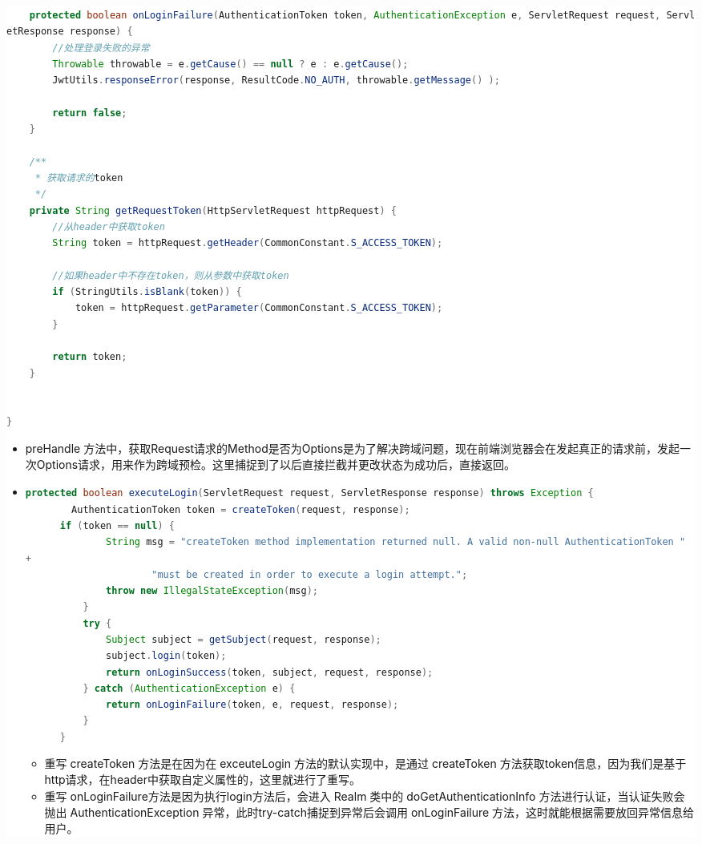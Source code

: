 ```java
    protected boolean onLoginFailure(AuthenticationToken token, AuthenticationException e, ServletRequest request, ServletResponse response) {
        //处理登录失败的异常
        Throwable throwable = e.getCause() == null ? e : e.getCause();
        JwtUtils.responseError(response, ResultCode.NO_AUTH, throwable.getMessage() );

        return false;
    }

    /**
     * 获取请求的token
     */
    private String getRequestToken(HttpServletRequest httpRequest) {
        //从header中获取token
        String token = httpRequest.getHeader(CommonConstant.S_ACCESS_TOKEN);

        //如果header中不存在token，则从参数中获取token
        if (StringUtils.isBlank(token)) {
            token = httpRequest.getParameter(CommonConstant.S_ACCESS_TOKEN);
        }

        return token;
    }


}
```

- preHandle 方法中，获取Request请求的Method是否为Options是为了解决跨域问题，现在前端浏览器会在发起真正的请求前，发起一次Options请求，用来作为跨域预检。这里捕捉到了以后直接拦截并更改状态为成功后，直接返回。

- ```java
  protected boolean executeLogin(ServletRequest request, ServletResponse response) throws Exception {
          AuthenticationToken token = createToken(request, response);
        if (token == null) {
	            String msg = "createToken method implementation returned null. A valid non-null AuthenticationToken " +
	                    "must be created in order to execute a login attempt.";
	            throw new IllegalStateException(msg);
	        }
	        try {
	            Subject subject = getSubject(request, response);
	            subject.login(token);
	            return onLoginSuccess(token, subject, request, response);
	        } catch (AuthenticationException e) {
	            return onLoginFailure(token, e, request, response);
	        }
	    }
	```
	
	- 重写 createToken 方法是在因为在 exceuteLogin 方法的默认实现中，是通过 createToken 方法获取token信息，因为我们是基于http请求，在header中获取自定义属性的，这里就进行了重写。
	- 重写 onLoginFailure方法是因为执行login方法后，会进入 Realm 类中的 doGetAuthenticationInfo 方法进行认证，当认证失败会抛出 AuthenticationException 异常，此时try-catch捕捉到异常后会调用 onLoginFailure 方法，这时就能根据需要放回异常信息给用户。
